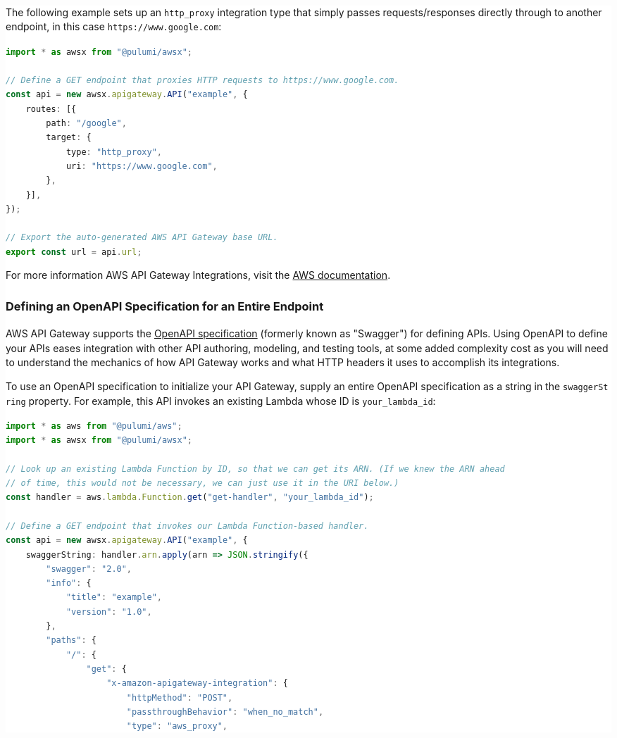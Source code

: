 The following example sets up an `http_proxy` integration type that simply passes requests/responses directly
through to another endpoint, in this case `https://www.google.com`:

```typescript
import * as awsx from "@pulumi/awsx";

// Define a GET endpoint that proxies HTTP requests to https://www.google.com.
const api = new awsx.apigateway.API("example", {
    routes: [{
        path: "/google",
        target: {
            type: "http_proxy",
            uri: "https://www.google.com",
        },
    }],
});

// Export the auto-generated AWS API Gateway base URL.
export const url = api.url;
```

For more information AWS API Gateway Integrations, visit the
[AWS documentation](https://docs.aws.amazon.com/apigateway/latest/developerguide/api-gateway-api-integration-types.html).

### Defining an OpenAPI Specification for an Entire Endpoint

AWS API Gateway supports the [OpenAPI specification](https://swagger.io/docs/specification/about/) (formerly known as
"Swagger") for defining APIs. Using OpenAPI to define your APIs eases integration with other API authoring, modeling,
and testing tools, at some added complexity cost as you will need to understand the mechanics of how API Gateway
works and what HTTP headers it uses to accomplish its integrations.

To use an OpenAPI specification to initialize your API Gateway, supply an entire OpenAPI specification as a string
in the `swaggerString` property. For example, this API invokes an existing Lambda whose ID is `your_lambda_id`:

```typescript
import * as aws from "@pulumi/aws";
import * as awsx from "@pulumi/awsx";

// Look up an existing Lambda Function by ID, so that we can get its ARN. (If we knew the ARN ahead
// of time, this would not be necessary, we can just use it in the URI below.)
const handler = aws.lambda.Function.get("get-handler", "your_lambda_id");

// Define a GET endpoint that invokes our Lambda Function-based handler.
const api = new awsx.apigateway.API("example", {
    swaggerString: handler.arn.apply(arn => JSON.stringify({
        "swagger": "2.0",
        "info": {
            "title": "example",
            "version": "1.0",
        },
        "paths": {
            "/": {
                "get": {
                    "x-amazon-apigateway-integration": {
                        "httpMethod": "POST",
                        "passthroughBehavior": "when_no_match",
                        "type": "aws_proxy",
```